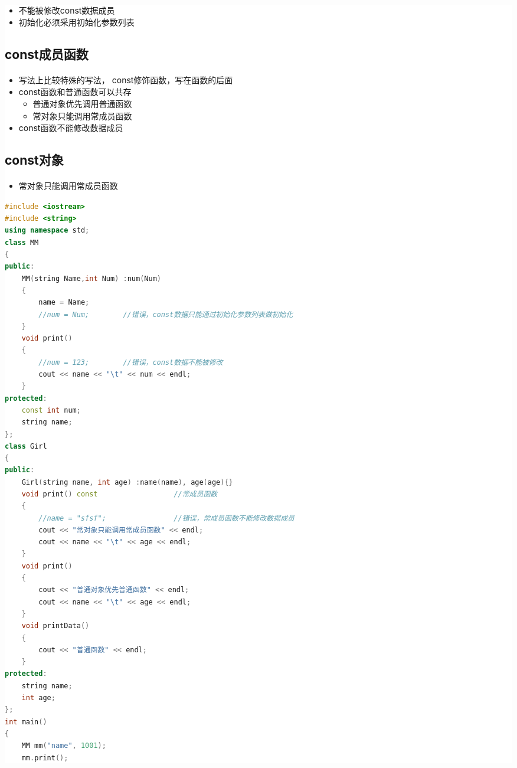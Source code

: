 + 不能被修改const数据成员
+ 初始化必须采用初始化参数列表

## const成员函数

+ 写法上比较特殊的写法， const修饰函数，写在函数的后面
+ const函数和普通函数可以共存
  + 普通对象优先调用普通函数
  + 常对象只能调用常成员函数
+ const函数不能修改数据成员

## const对象

+ 常对象只能调用常成员函数

```c++
#include <iostream>
#include <string>
using namespace std;
class MM 
{
public:
	MM(string Name,int Num) :num(Num)
	{
		name = Name;
		//num = Num;		//错误，const数据只能通过初始化参数列表做初始化
	}
	void print() 
	{
		//num = 123;		//错误，const数据不能被修改
		cout << name << "\t" << num << endl;
	}
protected:
	const int num;
	string name;
};
class Girl 
{
public:
	Girl(string name, int age) :name(name), age(age){}
	void print() const					//常成员函数
	{
		//name = "sfsf";				//错误，常成员函数不能修改数据成员
		cout << "常对象只能调用常成员函数" << endl;
		cout << name << "\t" << age << endl;
	}
	void print() 
	{
		cout << "普通对象优先普通函数" << endl;
		cout << name << "\t" << age << endl;
	}
	void printData() 
	{
		cout << "普通函数" << endl;
	}
protected:
	string name;
	int age;
};
int main() 
{
	MM mm("name", 1001);
	mm.print();

```